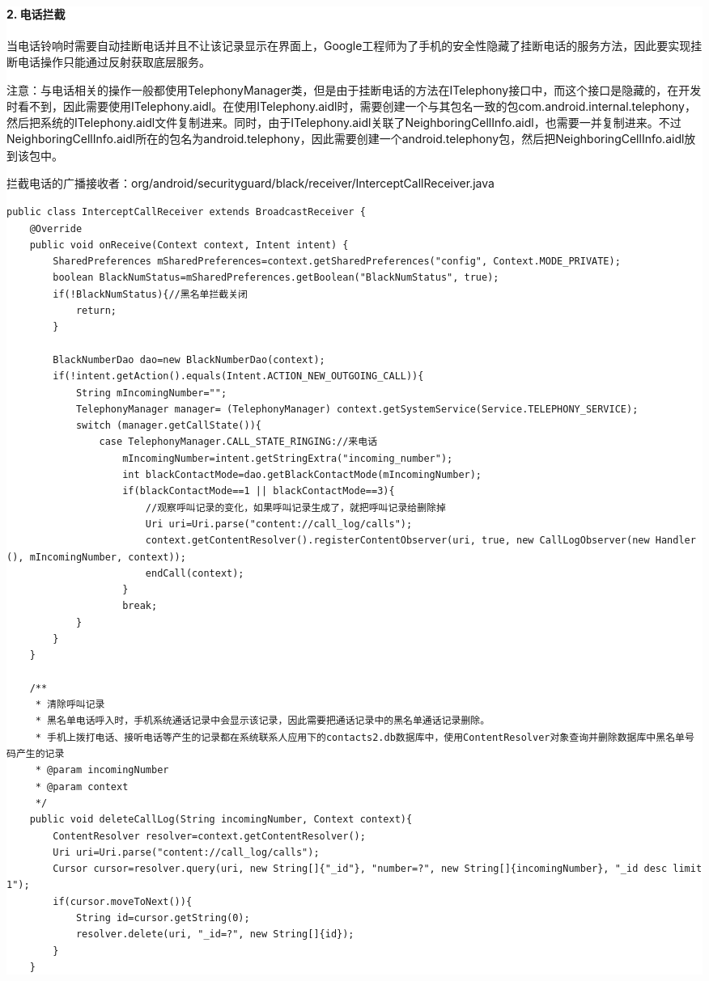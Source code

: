 #### 2. 电话拦截

当电话铃响时需要自动挂断电话并且不让该记录显示在界面上，Google工程师为了手机的安全性隐藏了挂断电话的服务方法，因此要实现挂断电话操作只能通过反射获取底层服务。

注意：与电话相关的操作一般都使用TelephonyManager类，但是由于挂断电话的方法在ITelephony接口中，而这个接口是隐藏的，在开发时看不到，因此需要使用ITelephony.aidl。在使用ITelephony.aidl时，需要创建一个与其包名一致的包com.android.internal.telephony，然后把系统的ITelephony.aidl文件复制进来。同时，由于ITelephony.aidl关联了NeighboringCellInfo.aidl，也需要一并复制进来。不过NeighboringCellInfo.aidl所在的包名为android.telephony，因此需要创建一个android.telephony包，然后把NeighboringCellInfo.aidl放到该包中。

拦截电话的广播接收者：org/android/securityguard/black/receiver/InterceptCallReceiver.java

	public class InterceptCallReceiver extends BroadcastReceiver {
	    @Override
	    public void onReceive(Context context, Intent intent) {
	        SharedPreferences mSharedPreferences=context.getSharedPreferences("config", Context.MODE_PRIVATE);
	        boolean BlackNumStatus=mSharedPreferences.getBoolean("BlackNumStatus", true);
	        if(!BlackNumStatus){//黑名单拦截关闭
	            return;
	        }
	
	        BlackNumberDao dao=new BlackNumberDao(context);
	        if(!intent.getAction().equals(Intent.ACTION_NEW_OUTGOING_CALL)){
	            String mIncomingNumber="";
	            TelephonyManager manager= (TelephonyManager) context.getSystemService(Service.TELEPHONY_SERVICE);
	            switch (manager.getCallState()){
	                case TelephonyManager.CALL_STATE_RINGING://来电话
	                    mIncomingNumber=intent.getStringExtra("incoming_number");
	                    int blackContactMode=dao.getBlackContactMode(mIncomingNumber);
	                    if(blackContactMode==1 || blackContactMode==3){
	                        //观察呼叫记录的变化，如果呼叫记录生成了，就把呼叫记录给删除掉
	                        Uri uri=Uri.parse("content://call_log/calls");
	                        context.getContentResolver().registerContentObserver(uri, true, new CallLogObserver(new Handler(), mIncomingNumber, context));
	                        endCall(context);
	                    }
	                    break;
	            }
	        }
	    }
	
	    /**
	     * 清除呼叫记录
		 * 黑名单电话呼入时，手机系统通话记录中会显示该记录，因此需要把通话记录中的黑名单通话记录删除。
		 * 手机上拨打电话、接听电话等产生的记录都在系统联系人应用下的contacts2.db数据库中，使用ContentResolver对象查询并删除数据库中黑名单号码产生的记录
	     * @param incomingNumber
	     * @param context
	     */
	    public void deleteCallLog(String incomingNumber, Context context){
	        ContentResolver resolver=context.getContentResolver();
	        Uri uri=Uri.parse("content://call_log/calls");
	        Cursor cursor=resolver.query(uri, new String[]{"_id"}, "number=?", new String[]{incomingNumber}, "_id desc limit 1");
	        if(cursor.moveToNext()){
	            String id=cursor.getString(0);
	            resolver.delete(uri, "_id=?", new String[]{id});
	        }
	    }
	